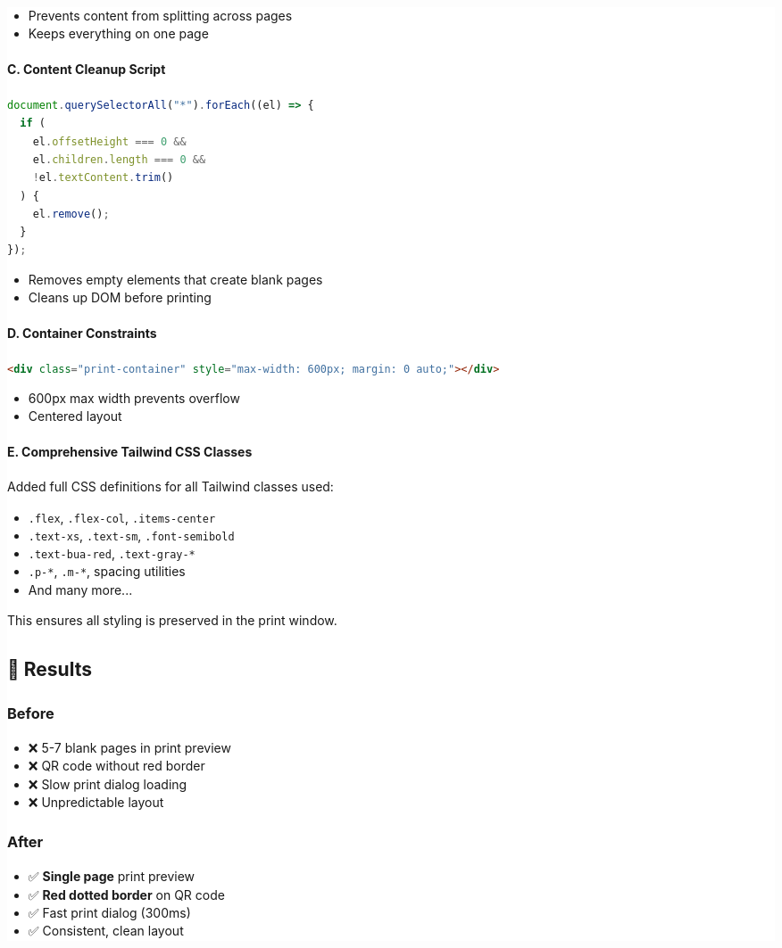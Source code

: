- Prevents content from splitting across pages
- Keeps everything on one page

#### C. Content Cleanup Script

```javascript
document.querySelectorAll("*").forEach((el) => {
  if (
    el.offsetHeight === 0 &&
    el.children.length === 0 &&
    !el.textContent.trim()
  ) {
    el.remove();
  }
});
```

- Removes empty elements that create blank pages
- Cleans up DOM before printing

#### D. Container Constraints

```html
<div class="print-container" style="max-width: 600px; margin: 0 auto;"></div>
```

- 600px max width prevents overflow
- Centered layout

#### E. Comprehensive Tailwind CSS Classes

Added full CSS definitions for all Tailwind classes used:

- `.flex`, `.flex-col`, `.items-center`
- `.text-xs`, `.text-sm`, `.font-semibold`
- `.text-bua-red`, `.text-gray-*`
- `.p-*`, `.m-*`, spacing utilities
- And many more...

This ensures all styling is preserved in the print window.

## 🎯 Results

### Before

- ❌ 5-7 blank pages in print preview
- ❌ QR code without red border
- ❌ Slow print dialog loading
- ❌ Unpredictable layout

### After

- ✅ **Single page** print preview
- ✅ **Red dotted border** on QR code
- ✅ Fast print dialog (300ms)
- ✅ Consistent, clean layout
